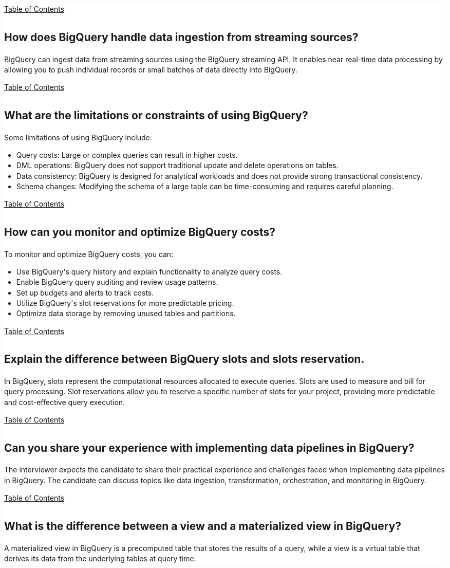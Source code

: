 [Table of Contents](#Bigquery)

## How does BigQuery handle data ingestion from streaming sources?
BigQuery can ingest data from streaming sources using the BigQuery streaming API. It enables near real-time data processing by allowing you to push individual records or small batches of data directly into BigQuery.

[Table of Contents](#Bigquery)

## What are the limitations or constraints of using BigQuery?
Some limitations of using BigQuery include:
- Query costs: Large or complex queries can result in higher costs.
- DML operations: BigQuery does not support traditional update and delete operations on tables.
- Data consistency: BigQuery is designed for analytical workloads and does not provide strong transactional consistency.
- Schema changes: Modifying the schema of a large table can be time-consuming and requires careful planning.

[Table of Contents](#Bigquery)

## How can you monitor and optimize BigQuery costs?
To monitor and optimize BigQuery costs, you can:
- Use BigQuery's query history and explain functionality to analyze query costs.
- Enable BigQuery query auditing and review usage patterns.
- Set up budgets and alerts to track costs.
- Utilize BigQuery's slot reservations for more predictable pricing.
- Optimize data storage by removing unused tables and partitions.

[Table of Contents](#Bigquery)

## Explain the difference between BigQuery slots and slots reservation.
In BigQuery, slots represent the computational resources allocated to execute queries. Slots are used to measure and bill for query processing. Slot reservations allow you to reserve a specific number of slots for your project, providing more predictable and cost-effective query execution.

[Table of Contents](#Bigquery)

## Can you share your experience with implementing data pipelines in BigQuery?
The interviewer expects the candidate to share their practical experience and challenges faced when implementing data pipelines in BigQuery. The candidate can discuss topics like data ingestion, transformation, orchestration, and monitoring in BigQuery.

[Table of Contents](#Bigquery)

## What is the difference between a view and a materialized view in BigQuery?
A materialized view in BigQuery is a precomputed table that stores the results of a query, while a view is a virtual table that derives its data from the underlying tables at query time.
